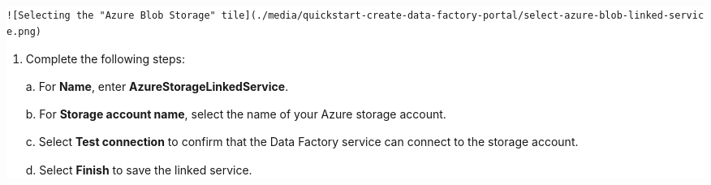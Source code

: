     ![Selecting the "Azure Blob Storage" tile](./media/quickstart-create-data-factory-portal/select-azure-blob-linked-service.png)
1. Complete the following steps:

    a. For **Name**, enter **AzureStorageLinkedService**.

    b. For **Storage account name**, select the name of your Azure storage account.

    c. Select **Test connection** to confirm that the Data Factory service can connect to the storage account.

    d. Select **Finish** to save the linked service.
